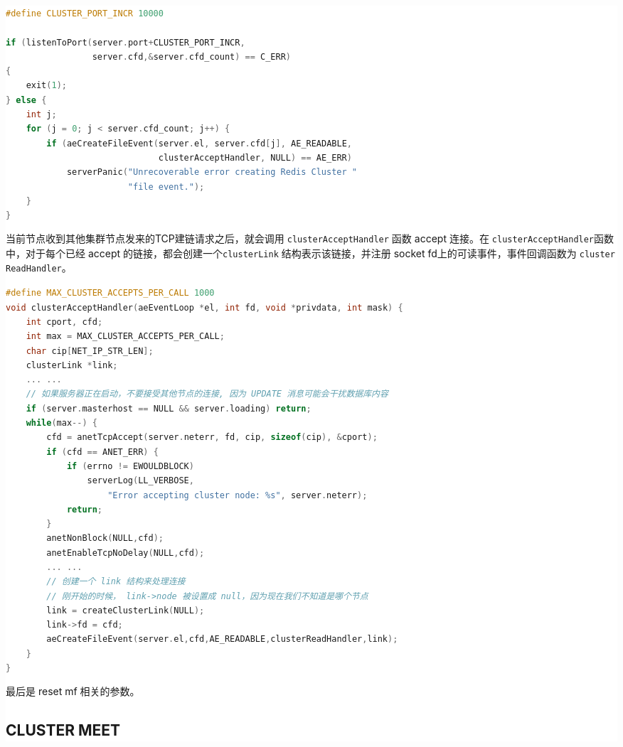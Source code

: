 ```c
#define CLUSTER_PORT_INCR 10000

if (listenToPort(server.port+CLUSTER_PORT_INCR,
                 server.cfd,&server.cfd_count) == C_ERR)
{
    exit(1);
} else {
    int j;
    for (j = 0; j < server.cfd_count; j++) {
        if (aeCreateFileEvent(server.el, server.cfd[j], AE_READABLE,
                              clusterAcceptHandler, NULL) == AE_ERR)
            serverPanic("Unrecoverable error creating Redis Cluster "
                        "file event.");
    }
}
```

当前节点收到其他集群节点发来的TCP建链请求之后，就会调用 `clusterAcceptHandler` 函数 accept 连接。在 `clusterAcceptHandler`函数中，对于每个已经 accept 的链接，都会创建一个`clusterLink` 结构表示该链接，并注册 socket fd上的可读事件，事件回调函数为 `clusterReadHandler`。

```c
#define MAX_CLUSTER_ACCEPTS_PER_CALL 1000
void clusterAcceptHandler(aeEventLoop *el, int fd, void *privdata, int mask) {
    int cport, cfd;
    int max = MAX_CLUSTER_ACCEPTS_PER_CALL;
    char cip[NET_IP_STR_LEN];
    clusterLink *link;
    ... ...
    // 如果服务器正在启动，不要接受其他节点的连接, 因为 UPDATE 消息可能会干扰数据库内容
    if (server.masterhost == NULL && server.loading) return;
    while(max--) {
        cfd = anetTcpAccept(server.neterr, fd, cip, sizeof(cip), &cport);
        if (cfd == ANET_ERR) {
            if (errno != EWOULDBLOCK)
                serverLog(LL_VERBOSE,
                    "Error accepting cluster node: %s", server.neterr);
            return;
        }
        anetNonBlock(NULL,cfd);
        anetEnableTcpNoDelay(NULL,cfd);
        ... ...
        // 创建一个 link 结构来处理连接
        // 刚开始的时候， link->node 被设置成 null，因为现在我们不知道是哪个节点
        link = createClusterLink(NULL);
        link->fd = cfd;
        aeCreateFileEvent(server.el,cfd,AE_READABLE,clusterReadHandler,link);
    }
}
```

最后是 reset mf 相关的参数。

## CLUSTER MEET
